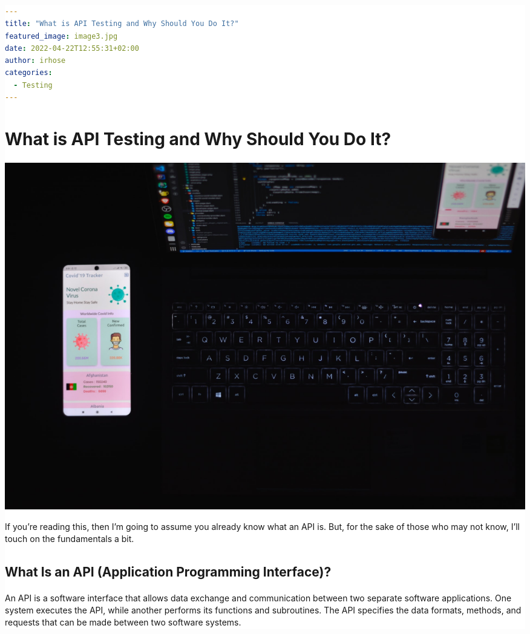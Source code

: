 ```yaml
---
title: "What is API Testing and Why Should You Do It?"
featured_image: image3.jpg
date: 2022-04-22T12:55:31+02:00
author: irhose
categories:
  - Testing
---
```


# What is API Testing and Why Should You Do It?

![A phone and a laptop showing code](./image3.jpg "Photo by <a href='https://unsplash.com/@f12r?utm_source=unsplash&utm_medium=referral&utm_content=creditCopyText'>Fahim Muntashir</a> on <a href='https://unsplash.com/s/photos/api?utm_source=unsplash&utm_medium=referral&utm_content=creditCopyText'>Unsplash</a>")

If you’re reading this, then I’m going to assume you already know what an API is. But, for the sake of those who may not know, I’ll touch on the fundamentals a bit.

## What Is an API (Application Programming Interface)?

An API is a software interface that allows data exchange and communication between two separate software applications. One system executes the API, while another performs its functions and subroutines. The API specifies the data formats, methods, and requests that can be made between two software systems.
